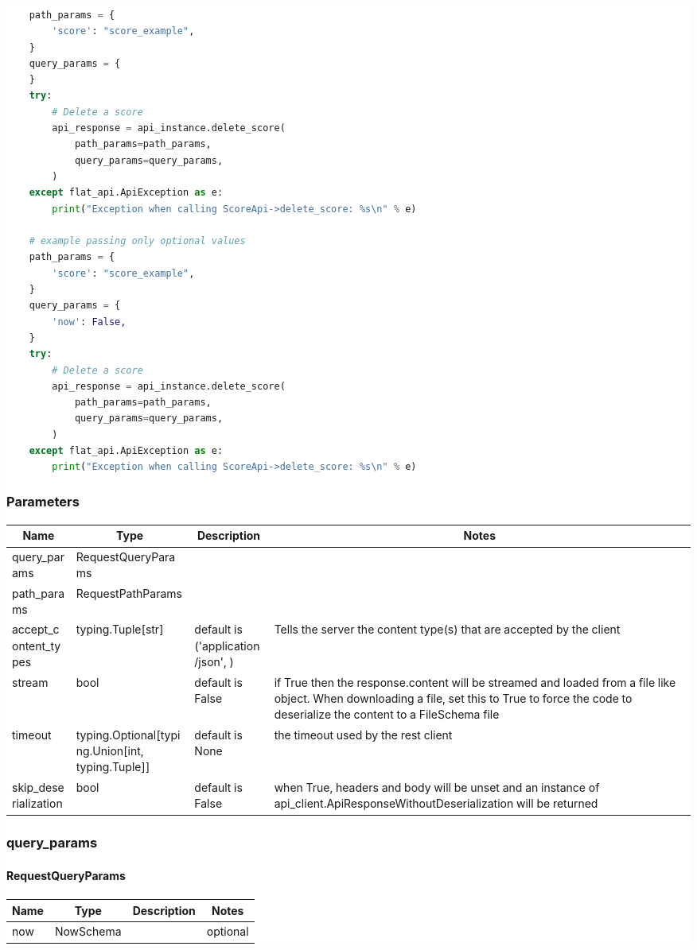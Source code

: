 ```python
    path_params = {
        'score': "score_example",
    }
    query_params = {
    }
    try:
        # Delete a score
        api_response = api_instance.delete_score(
            path_params=path_params,
            query_params=query_params,
        )
    except flat_api.ApiException as e:
        print("Exception when calling ScoreApi->delete_score: %s\n" % e)

    # example passing only optional values
    path_params = {
        'score': "score_example",
    }
    query_params = {
        'now': False,
    }
    try:
        # Delete a score
        api_response = api_instance.delete_score(
            path_params=path_params,
            query_params=query_params,
        )
    except flat_api.ApiException as e:
        print("Exception when calling ScoreApi->delete_score: %s\n" % e)
```
### Parameters

Name | Type | Description  | Notes
------------- | ------------- | ------------- | -------------
query_params | RequestQueryParams | |
path_params | RequestPathParams | |
accept_content_types | typing.Tuple[str] | default is ('application/json', ) | Tells the server the content type(s) that are accepted by the client
stream | bool | default is False | if True then the response.content will be streamed and loaded from a file like object. When downloading a file, set this to True to force the code to deserialize the content to a FileSchema file
timeout | typing.Optional[typing.Union[int, typing.Tuple]] | default is None | the timeout used by the rest client
skip_deserialization | bool | default is False | when True, headers and body will be unset and an instance of api_client.ApiResponseWithoutDeserialization will be returned

### query_params
#### RequestQueryParams

Name | Type | Description  | Notes
------------- | ------------- | ------------- | -------------
now | NowSchema | | optional
